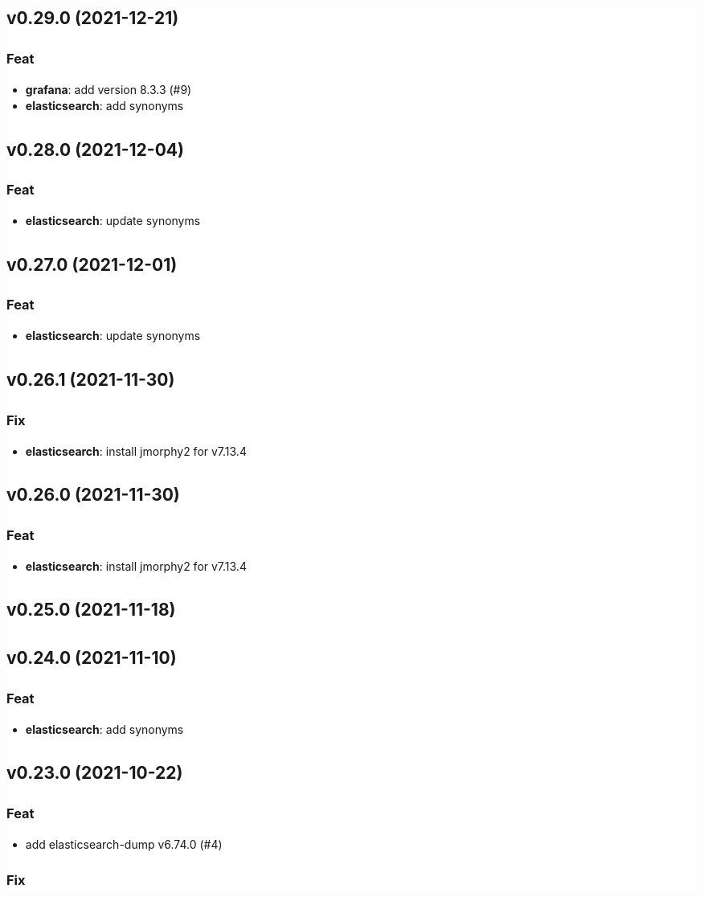 ## v0.29.0 (2021-12-21)

### Feat

- **grafana**: add version 8.3.3 (#9)
- **elasticsearch**: add synonyms

## v0.28.0 (2021-12-04)

### Feat

- **elasticsearch**: update synonyms

## v0.27.0 (2021-12-01)

### Feat

- **elasticsearch**: update synonyms

## v0.26.1 (2021-11-30)

### Fix

- **elasticsearch**: install jmorphy2 for v7.13.4

## v0.26.0 (2021-11-30)

### Feat

- **elasticsearch**: install jmorphy2 for v7.13.4

## v0.25.0 (2021-11-18)

## v0.24.0 (2021-11-10)

### Feat

- **elasticsearch**: add synonyms

## v0.23.0 (2021-10-22)

### Feat

- add elasticsearch-dump v6.74.0 (#4)

### Fix
